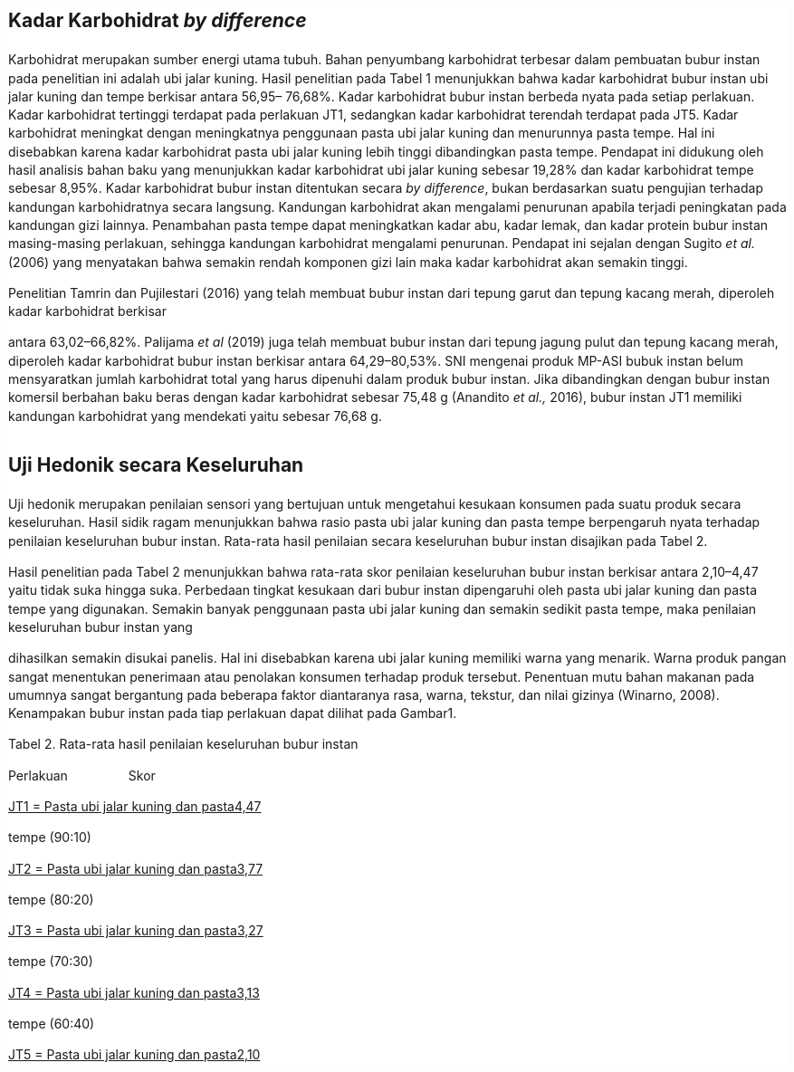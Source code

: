 <h2><a name="bookmark28"></a><span class="font5" style="font-weight:bold;"><a name="bookmark29"></a>Kadar Karbohidrat </span><span class="font5" style="font-weight:bold;font-style:italic;">by difference</span></h2>
<p><span class="font5">Karbohidrat merupakan sumber energi utama tubuh. Bahan penyumbang karbohidrat terbesar dalam pembuatan bubur instan pada penelitian ini adalah ubi jalar kuning. Hasil penelitian pada Tabel 1 menunjukkan bahwa kadar karbohidrat bubur instan ubi jalar kuning dan tempe berkisar antara 56,95– 76,68%. Kadar karbohidrat bubur instan berbeda nyata pada setiap perlakuan. Kadar karbohidrat tertinggi terdapat pada perlakuan JT1, sedangkan kadar karbohidrat terendah terdapat pada JT5. Kadar karbohidrat meningkat dengan meningkatnya penggunaan pasta ubi jalar kuning dan menurunnya pasta tempe. Hal ini disebabkan karena kadar karbohidrat pasta ubi jalar kuning lebih tinggi dibandingkan pasta tempe. Pendapat ini didukung oleh hasil analisis bahan baku yang menunjukkan kadar karbohidrat ubi jalar kuning sebesar 19,28% dan kadar karbohidrat tempe sebesar 8,95%. Kadar karbohidrat bubur instan ditentukan secara </span><span class="font5" style="font-style:italic;">by difference</span><span class="font5">, bukan berdasarkan suatu pengujian terhadap kandungan karbohidratnya secara langsung. Kandungan karbohidrat akan mengalami penurunan apabila terjadi peningkatan pada kandungan gizi lainnya. Penambahan pasta tempe dapat meningkatkan kadar abu, kadar lemak, dan kadar protein bubur instan masing-masing perlakuan, sehingga kandungan karbohidrat mengalami penurunan. Pendapat ini sejalan dengan Sugito </span><span class="font5" style="font-style:italic;">et al. </span><span class="font5">(2006) yang menyatakan bahwa semakin rendah komponen gizi lain maka kadar karbohidrat akan semakin tinggi.</span></p>
<p><span class="font5">Penelitian Tamrin dan Pujilestari (2016) yang telah membuat bubur instan dari tepung garut dan tepung kacang merah, diperoleh kadar karbohidrat berkisar</span></p>
<p><span class="font5">antara 63,02</span><span class="font4">–</span><span class="font5">66,82%. Palijama </span><span class="font5" style="font-style:italic;">et al</span><span class="font5"> (2019) juga telah membuat bubur instan dari tepung jagung pulut dan tepung kacang merah, diperoleh kadar karbohidrat bubur instan berkisar antara 64,29</span><span class="font4">–</span><span class="font5">80,53%. </span><span class="font4">SNI mengenai produk MP-ASI bubuk instan belum mensyaratkan jumlah karbohidrat total yang harus dipenuhi dalam produk bubur instan. Jika dibandingkan dengan bubur instan komersil berbahan baku beras dengan kadar karbohidrat sebesar 75,48 g (Anandito </span><span class="font4" style="font-style:italic;">et al.,</span><span class="font4"> 2016), bubur instan JT1 memiliki kandungan karbohidrat yang mendekati yaitu sebesar 76,68 g.</span></p>
<h2><a name="bookmark30"></a><span class="font5" style="font-weight:bold;"><a name="bookmark31"></a>Uji Hedonik secara Keseluruhan</span></h2>
<p><span class="font5">Uji hedonik merupakan penilaian sensori yang bertujuan untuk mengetahui kesukaan konsumen pada suatu produk secara keseluruhan. Hasil sidik ragam menunjukkan bahwa rasio pasta ubi jalar kuning dan pasta tempe berpengaruh nyata terhadap penilaian keseluruhan bubur instan. Rata-rata hasil penilaian secara keseluruhan bubur instan disajikan pada Tabel 2.</span></p>
<p><span class="font5">Hasil penelitian pada Tabel 2 menunjukkan bahwa rata-rata skor penilaian keseluruhan bubur instan berkisar antara 2,10–4,47 yaitu tidak suka hingga suka. Perbedaan tingkat kesukaan dari bubur instan dipengaruhi oleh pasta ubi jalar kuning dan pasta tempe yang digunakan. Semakin banyak penggunaan pasta ubi jalar kuning dan semakin sedikit pasta tempe, maka penilaian keseluruhan bubur instan yang</span></p>
<p><span class="font5">dihasilkan semakin disukai panelis. Hal ini disebabkan karena ubi jalar kuning memiliki warna yang menarik. Warna produk pangan sangat menentukan penerimaan atau penolakan konsumen terhadap produk tersebut. Penentuan mutu bahan makanan pada umumnya sangat bergantung pada beberapa faktor diantaranya rasa, warna, tekstur, dan nilai gizinya (Winarno, 2008). Kenampakan bubur instan pada tiap perlakuan dapat dilihat pada Gambar1.</span></p>
<p><span class="font5">Tabel 2. Rata-rata hasil penilaian keseluruhan bubur instan</span></p>
<p><span class="font5">Perlakuan &nbsp;&nbsp;&nbsp;&nbsp;&nbsp;&nbsp;&nbsp;&nbsp;&nbsp;&nbsp;&nbsp;&nbsp;&nbsp;&nbsp;&nbsp;&nbsp;Skor</span></p>
<p><a href="#bookmark32"><span class="font5">JT1 = Pasta ubi jalar kuning dan pasta4,47</span></a></p>
<p><span class="font5">tempe (90:10)</span></p>
<p><a href="#bookmark33"><span class="font5">JT2 = Pasta ubi jalar kuning dan pasta3,77</span></a></p>
<p><span class="font5">tempe (80:20)</span></p>
<p><a href="#bookmark34"><span class="font5">JT3 = Pasta ubi jalar kuning dan pasta3,27</span></a></p>
<p><span class="font5">tempe (70:30)</span></p>
<p><a href="#bookmark35"><span class="font5">JT4 = Pasta ubi jalar kuning dan pasta3,13</span></a></p>
<p><span class="font5">tempe (60:40)</span></p>
<p><a href="#bookmark36"><span class="font5">JT5 = Pasta ubi jalar kuning dan pasta2,10</span></a></p>